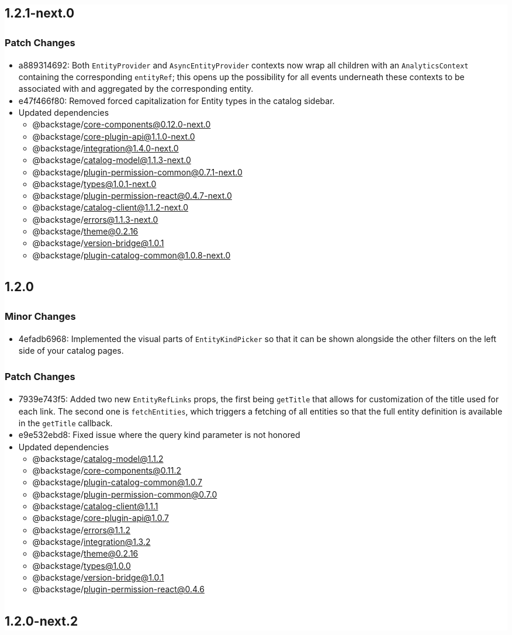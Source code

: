 ## 1.2.1-next.0

### Patch Changes

- a889314692: Both `EntityProvider` and `AsyncEntityProvider` contexts now wrap all children with an `AnalyticsContext` containing the corresponding `entityRef`; this opens up the possibility for all events underneath these contexts to be associated with and aggregated by the corresponding entity.
- e47f466f80: Removed forced capitalization for Entity types in the catalog sidebar.
- Updated dependencies
  - @backstage/core-components@0.12.0-next.0
  - @backstage/core-plugin-api@1.1.0-next.0
  - @backstage/integration@1.4.0-next.0
  - @backstage/catalog-model@1.1.3-next.0
  - @backstage/plugin-permission-common@0.7.1-next.0
  - @backstage/types@1.0.1-next.0
  - @backstage/plugin-permission-react@0.4.7-next.0
  - @backstage/catalog-client@1.1.2-next.0
  - @backstage/errors@1.1.3-next.0
  - @backstage/theme@0.2.16
  - @backstage/version-bridge@1.0.1
  - @backstage/plugin-catalog-common@1.0.8-next.0

## 1.2.0

### Minor Changes

- 4efadb6968: Implemented the visual parts of `EntityKindPicker` so that it can be shown alongside the other filters on the left side of your catalog pages.

### Patch Changes

- 7939e743f5: Added two new `EntityRefLinks` props, the first being `getTitle` that allows for customization of the title used for each link. The second one is `fetchEntities`, which triggers a fetching of all entities so that the full entity definition is available in the `getTitle` callback.
- e9e532ebd8: Fixed issue where the query kind parameter is not honored
- Updated dependencies
  - @backstage/catalog-model@1.1.2
  - @backstage/core-components@0.11.2
  - @backstage/plugin-catalog-common@1.0.7
  - @backstage/plugin-permission-common@0.7.0
  - @backstage/catalog-client@1.1.1
  - @backstage/core-plugin-api@1.0.7
  - @backstage/errors@1.1.2
  - @backstage/integration@1.3.2
  - @backstage/theme@0.2.16
  - @backstage/types@1.0.0
  - @backstage/version-bridge@1.0.1
  - @backstage/plugin-permission-react@0.4.6

## 1.2.0-next.2
